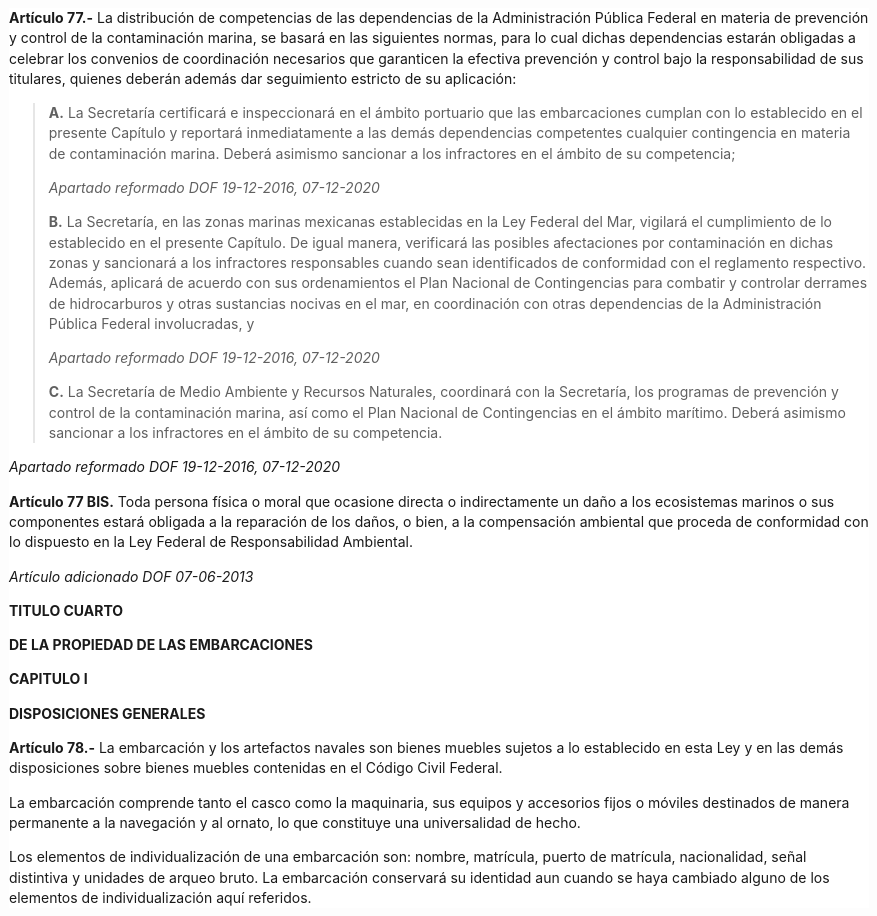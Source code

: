 **Artículo 77.-** La distribución de competencias de las dependencias de la Administración Pública Federal en materia de prevención y control de la contaminación marina, se basará en las siguientes normas, para lo cual dichas dependencias estarán obligadas a celebrar los convenios de coordinación necesarios que garanticen la efectiva prevención y control bajo la responsabilidad de sus titulares, quienes deberán además dar seguimiento estricto de su aplicación:

> **A.** La Secretaría certificará e inspeccionará en el ámbito portuario que las embarcaciones cumplan con lo establecido en el presente Capítulo y reportará inmediatamente a las demás dependencias competentes cualquier contingencia en materia de contaminación marina. Deberá asimismo sancionar a los infractores en el ámbito de su competencia;
>
> *Apartado reformado DOF 19-12-2016, 07-12-2020*
>
> **B.** La Secretaría, en las zonas marinas mexicanas establecidas en la Ley Federal del Mar, vigilará el cumplimiento de lo establecido en el presente Capítulo. De igual manera, verificará las posibles afectaciones por contaminación en dichas zonas y sancionará a los infractores responsables cuando sean identificados de conformidad con el reglamento respectivo. Además, aplicará de acuerdo con sus ordenamientos el Plan Nacional de Contingencias para combatir y controlar derrames de hidrocarburos y otras sustancias nocivas en el mar, en coordinación con otras dependencias de la Administración Pública Federal involucradas, y
>
> *Apartado reformado DOF 19-12-2016, 07-12-2020*
>
> **C.** La Secretaría de Medio Ambiente y Recursos Naturales, coordinará con la Secretaría, los programas de prevención y control de la contaminación marina, así como el Plan Nacional de Contingencias en el ámbito marítimo. Deberá asimismo sancionar a los infractores en el ámbito de su competencia.

*Apartado reformado DOF 19-12-2016, 07-12-2020*

**Artículo 77 BIS.** Toda persona física o moral que ocasione directa o indirectamente un daño a los ecosistemas marinos o sus componentes estará obligada a la reparación de los daños, o bien, a la compensación ambiental que proceda de conformidad con lo dispuesto en la Ley Federal de Responsabilidad Ambiental.

*Artículo adicionado DOF 07-06-2013*

**TITULO CUARTO**

**DE LA PROPIEDAD DE LAS EMBARCACIONES**

**CAPITULO I**

**DISPOSICIONES GENERALES**

**Artículo 78.-** La embarcación y los artefactos navales son bienes muebles sujetos a lo establecido en esta Ley y en las demás disposiciones sobre bienes muebles contenidas en el Código Civil Federal.

La embarcación comprende tanto el casco como la maquinaria, sus equipos y accesorios fijos o móviles destinados de manera permanente a la navegación y al ornato, lo que constituye una universalidad de hecho.

Los elementos de individualización de una embarcación son: nombre, matrícula, puerto de matrícula, nacionalidad, señal distintiva y unidades de arqueo bruto. La embarcación conservará su identidad aun cuando se haya cambiado alguno de los elementos de individualización aquí referidos.
